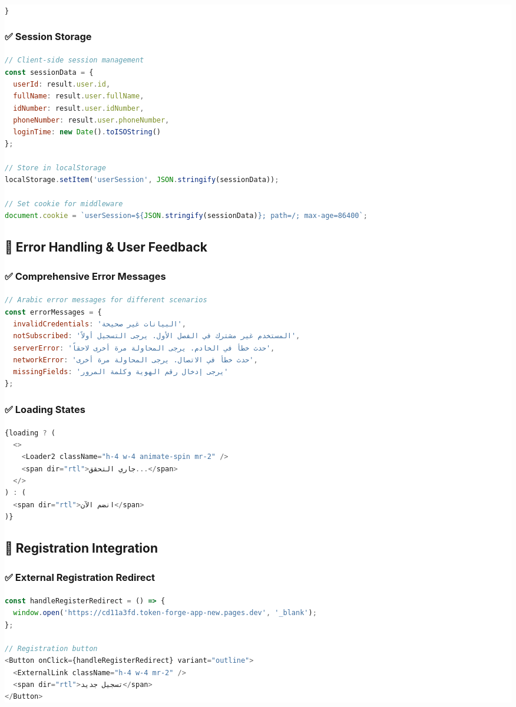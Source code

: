 ```javascript
}
```

### ✅ **Session Storage**
```javascript
// Client-side session management
const sessionData = {
  userId: result.user.id,
  fullName: result.user.fullName,
  idNumber: result.user.idNumber,
  phoneNumber: result.user.phoneNumber,
  loginTime: new Date().toISOString()
};

// Store in localStorage
localStorage.setItem('userSession', JSON.stringify(sessionData));

// Set cookie for middleware
document.cookie = `userSession=${JSON.stringify(sessionData)}; path=/; max-age=86400`;
```

## 🚨 **Error Handling & User Feedback**

### ✅ **Comprehensive Error Messages**
```javascript
// Arabic error messages for different scenarios
const errorMessages = {
  invalidCredentials: 'البيانات غير صحيحة',
  notSubscribed: 'المستخدم غير مشترك في الفصل الأول. يرجى التسجيل أولاً',
  serverError: 'حدث خطأ في الخادم. يرجى المحاولة مرة أخرى لاحقاً',
  networkError: 'حدث خطأ في الاتصال. يرجى المحاولة مرة أخرى',
  missingFields: 'يرجى إدخال رقم الهوية وكلمة المرور'
};
```

### ✅ **Loading States**
```javascript
{loading ? (
  <>
    <Loader2 className="h-4 w-4 animate-spin mr-2" />
    <span dir="rtl">جاري التحقق...</span>
  </>
) : (
  <span dir="rtl">انضم الآن</span>
)}
```

## 🔗 **Registration Integration**

### ✅ **External Registration Redirect**
```javascript
const handleRegisterRedirect = () => {
  window.open('https://cd11a3fd.token-forge-app-new.pages.dev', '_blank');
};

// Registration button
<Button onClick={handleRegisterRedirect} variant="outline">
  <ExternalLink className="h-4 w-4 mr-2" />
  <span dir="rtl">تسجيل جديد</span>
</Button>
```
